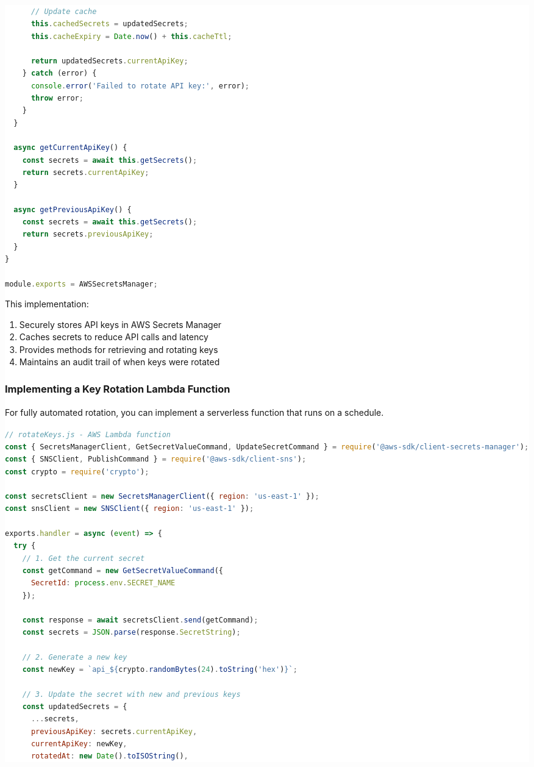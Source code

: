 ```javascript
      // Update cache
      this.cachedSecrets = updatedSecrets;
      this.cacheExpiry = Date.now() + this.cacheTtl;
    
      return updatedSecrets.currentApiKey;
    } catch (error) {
      console.error('Failed to rotate API key:', error);
      throw error;
    }
  }
  
  async getCurrentApiKey() {
    const secrets = await this.getSecrets();
    return secrets.currentApiKey;
  }
  
  async getPreviousApiKey() {
    const secrets = await this.getSecrets();
    return secrets.previousApiKey;
  }
}

module.exports = AWSSecretsManager;
```

This implementation:

1. Securely stores API keys in AWS Secrets Manager
2. Caches secrets to reduce API calls and latency
3. Provides methods for retrieving and rotating keys
4. Maintains an audit trail of when keys were rotated

### Implementing a Key Rotation Lambda Function

For fully automated rotation, you can implement a serverless function that runs on a schedule.

```javascript
// rotateKeys.js - AWS Lambda function
const { SecretsManagerClient, GetSecretValueCommand, UpdateSecretCommand } = require('@aws-sdk/client-secrets-manager');
const { SNSClient, PublishCommand } = require('@aws-sdk/client-sns');
const crypto = require('crypto');

const secretsClient = new SecretsManagerClient({ region: 'us-east-1' });
const snsClient = new SNSClient({ region: 'us-east-1' });

exports.handler = async (event) => {
  try {
    // 1. Get the current secret
    const getCommand = new GetSecretValueCommand({
      SecretId: process.env.SECRET_NAME
    });
  
    const response = await secretsClient.send(getCommand);
    const secrets = JSON.parse(response.SecretString);
  
    // 2. Generate a new key
    const newKey = `api_${crypto.randomBytes(24).toString('hex')}`;
  
    // 3. Update the secret with new and previous keys
    const updatedSecrets = {
      ...secrets,
      previousApiKey: secrets.currentApiKey,
      currentApiKey: newKey,
      rotatedAt: new Date().toISOString(),
```